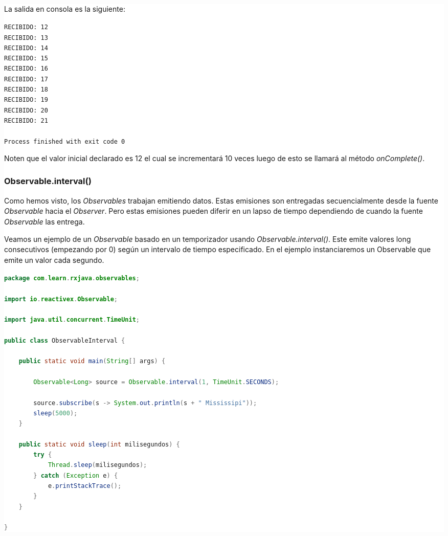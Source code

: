 La salida en consola es la siguiente:

```bash
RECIBIDO: 12
RECIBIDO: 13
RECIBIDO: 14
RECIBIDO: 15
RECIBIDO: 16
RECIBIDO: 17
RECIBIDO: 18
RECIBIDO: 19
RECIBIDO: 20
RECIBIDO: 21

Process finished with exit code 0
```

Noten que el valor inicial declarado es 12 el cual se incrementará 10 veces luego de esto se llamará al método *onComplete()*.

### Observable.interval()

Como hemos visto, los *Observables* trabajan emitiendo datos. Estas emisiones son entregadas secuencialmente desde la fuente *Observable* hacia el *Observer*. Pero estas emisiones pueden diferir en un lapso de tiempo dependiendo de cuando la fuente *Observable* las entrega.

Veamos un ejemplo de un *Observable* basado en un temporizador usando *Observable.interval()*. Este emite valores long consecutivos (empezando por 0) según un intervalo de tiempo especificado. En el ejemplo instanciaremos un Observable<Long> que emite un valor cada segundo.

```java
package com.learn.rxjava.observables;

import io.reactivex.Observable;

import java.util.concurrent.TimeUnit;

public class ObservableInterval {

    public static void main(String[] args) {

        Observable<Long> source = Observable.interval(1, TimeUnit.SECONDS);

        source.subscribe(s -> System.out.println(s + " Mississipi"));
        sleep(5000);
    }

    public static void sleep(int milisegundos) {
        try {
            Thread.sleep(milisegundos);
        } catch (Exception e) {
            e.printStackTrace();
        }
    }

}
```

